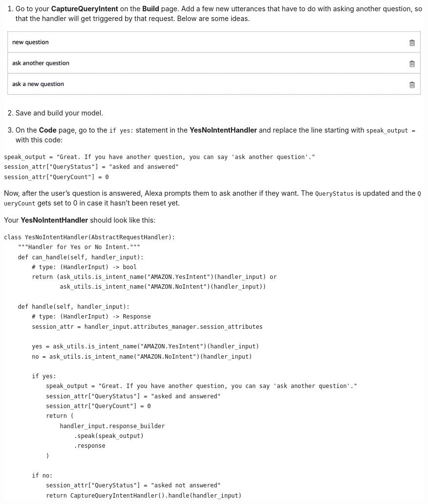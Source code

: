 1. Go to your **CaptureQueryIntent** on the **Build** page. Add a few new utterances that have to do with asking another question, so that the handler will get triggered by that request. Below are some ideas.

![MoreCaptureQueryIntent Utterances](newq_utterances.png)

2. Save and build your model.

2. On the **Code** page, go to the `if yes:` statement in the **YesNoIntentHandler** and replace the line starting with `speak_output =` with this code:

```
speak_output = "Great. If you have another question, you can say 'ask another question'."
session_attr["QueryStatus"] = "asked and answered"
session_attr["QueryCount"] = 0
```

Now, after the user’s question is answered, Alexa prompts them to ask another if they want. The `QueryStatus` is updated and the `QueryCount` gets set to 0 in case it hasn’t been reset yet. 

Your **YesNoIntentHandler** should look like this: 

```
class YesNoIntentHandler(AbstractRequestHandler):
    """Handler for Yes or No Intent."""
    def can_handle(self, handler_input):
        # type: (HandlerInput) -> bool
        return (ask_utils.is_intent_name("AMAZON.YesIntent")(handler_input) or
                ask_utils.is_intent_name("AMAZON.NoIntent")(handler_input))

    def handle(self, handler_input):
        # type: (HandlerInput) -> Response
        session_attr = handler_input.attributes_manager.session_attributes
        
        yes = ask_utils.is_intent_name("AMAZON.YesIntent")(handler_input)
        no = ask_utils.is_intent_name("AMAZON.NoIntent")(handler_input)
        
        if yes:
            speak_output = "Great. If you have another question, you can say 'ask another question'."
            session_attr["QueryStatus"] = "asked and answered"
            session_attr["QueryCount"] = 0
            return (
                handler_input.response_builder
                    .speak(speak_output)
                    .response
            )
                    
        if no:
            session_attr["QueryStatus"] = "asked not answered"
            return CaptureQueryIntentHandler().handle(handler_input)
```
